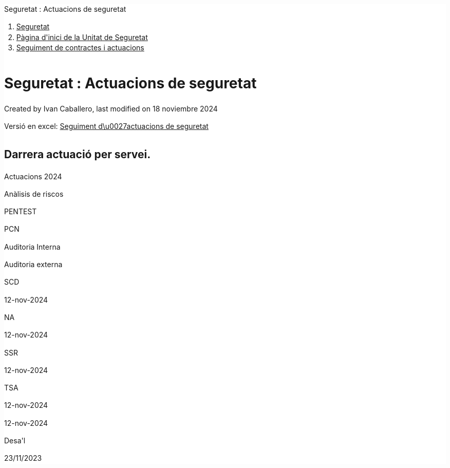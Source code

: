 Seguretat : Actuacions de seguretat  

1.  [Seguretat](index.md)
2.  [Pàgina d'inici de la Unitat de Seguretat](15368362.md)
3.  [Seguiment de contractes i actuacions](Seguiment-de-contractes-i-actuacions_113311937.md)

Seguretat : Actuacions de seguretat
===================================

Created by Ivan Caballero, last modified on 18 noviembre 2024

Versió en excel: [Seguiment d\\u0027actuacions de seguretat](https://llicenciesaoc.sharepoint.com/:f:/r/sites/CiberseguretatAOC/Documents%20compartits/General/SEGUIMENT/Seguiment%20d%27actuacions%20de%20seguretat?csf=1&web=1&e=dI1D99)

Darrera actuació per servei.
----------------------------

Actuacions 2024

Anàlisis de riscos

PENTEST

PCN

Auditoria Interna

Auditoria externa

SCD

12-nov-2024 

NA

12-nov-2024 

  

  

SSR

12-nov-2024 

  

  

  

  

TSA

12-nov-2024 

  

12-nov-2024 

  

  

Desa'l

23/11/2023
